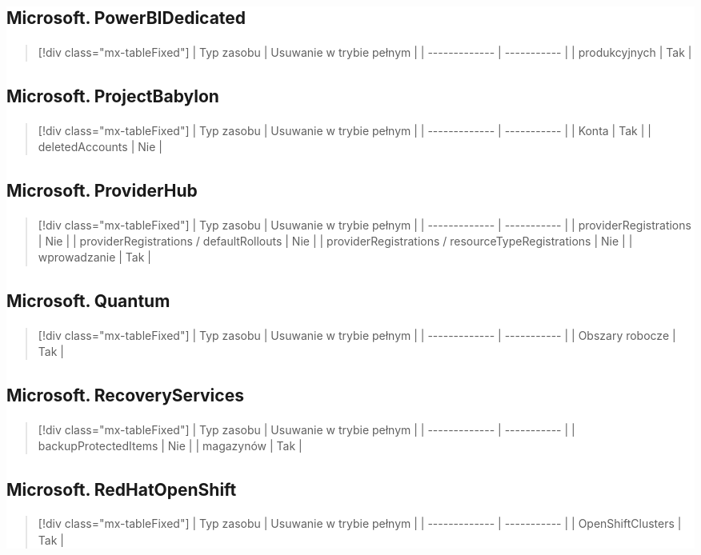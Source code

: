 ## <a name="microsoftpowerbidedicated"></a>Microsoft. PowerBIDedicated

> [!div class="mx-tableFixed"]
> | Typ zasobu | Usuwanie w trybie pełnym |
> | ------------- | ----------- |
> | produkcyjnych | Tak |

## <a name="microsoftprojectbabylon"></a>Microsoft. ProjectBabylon

> [!div class="mx-tableFixed"]
> | Typ zasobu | Usuwanie w trybie pełnym |
> | ------------- | ----------- |
> | Konta | Tak |
> | deletedAccounts | Nie |

## <a name="microsoftproviderhub"></a>Microsoft. ProviderHub

> [!div class="mx-tableFixed"]
> | Typ zasobu | Usuwanie w trybie pełnym |
> | ------------- | ----------- |
> | providerRegistrations | Nie |
> | providerRegistrations / defaultRollouts | Nie |
> | providerRegistrations / resourceTypeRegistrations | Nie |
> | wprowadzanie | Tak |

## <a name="microsoftquantum"></a>Microsoft. Quantum

> [!div class="mx-tableFixed"]
> | Typ zasobu | Usuwanie w trybie pełnym |
> | ------------- | ----------- |
> | Obszary robocze | Tak |

## <a name="microsoftrecoveryservices"></a>Microsoft. RecoveryServices

> [!div class="mx-tableFixed"]
> | Typ zasobu | Usuwanie w trybie pełnym |
> | ------------- | ----------- |
> | backupProtectedItems | Nie |
> | magazynów | Tak |

## <a name="microsoftredhatopenshift"></a>Microsoft. RedHatOpenShift

> [!div class="mx-tableFixed"]
> | Typ zasobu | Usuwanie w trybie pełnym |
> | ------------- | ----------- |
> | OpenShiftClusters | Tak |
